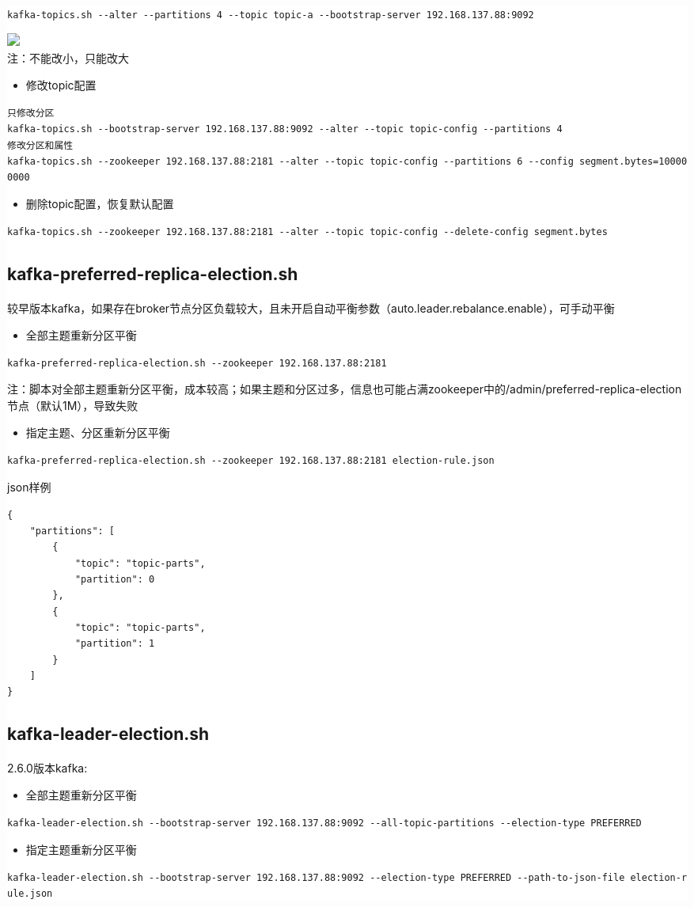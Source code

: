 ```
kafka-topics.sh --alter --partitions 4 --topic topic-a --bootstrap-server 192.168.137.88:9092
```
![](pic/99Commands/increase-partition.png)   
注：不能改小，只能改大

- 修改topic配置
```
只修改分区
kafka-topics.sh --bootstrap-server 192.168.137.88:9092 --alter --topic topic-config --partitions 4
修改分区和属性 
kafka-topics.sh --zookeeper 192.168.137.88:2181 --alter --topic topic-config --partitions 6 --config segment.bytes=100000000
```
- 删除topic配置，恢复默认配置
```
kafka-topics.sh --zookeeper 192.168.137.88:2181 --alter --topic topic-config --delete-config segment.bytes
```

## kafka-preferred-replica-election.sh
较早版本kafka，如果存在broker节点分区负载较大，且未开启自动平衡参数（auto.leader.rebalance.enable），可手动平衡  
- 全部主题重新分区平衡
```
kafka-preferred-replica-election.sh --zookeeper 192.168.137.88:2181
```
注：脚本对全部主题重新分区平衡，成本较高；如果主题和分区过多，信息也可能占满zookeeper中的/admin/preferred-replica-election节点（默认1M），导致失败

- 指定主题、分区重新分区平衡
```
kafka-preferred-replica-election.sh --zookeeper 192.168.137.88:2181 election-rule.json
```
json样例   
```
{
    "partitions": [
        {
            "topic": "topic-parts",
            "partition": 0
        },
        {
            "topic": "topic-parts",
            "partition": 1
        }
    ]
}
```
## kafka-leader-election.sh
2.6.0版本kafka:
- 全部主题重新分区平衡
```
kafka-leader-election.sh --bootstrap-server 192.168.137.88:9092 --all-topic-partitions --election-type PREFERRED
```
- 指定主题重新分区平衡
```
kafka-leader-election.sh --bootstrap-server 192.168.137.88:9092 --election-type PREFERRED --path-to-json-file election-rule.json
```

